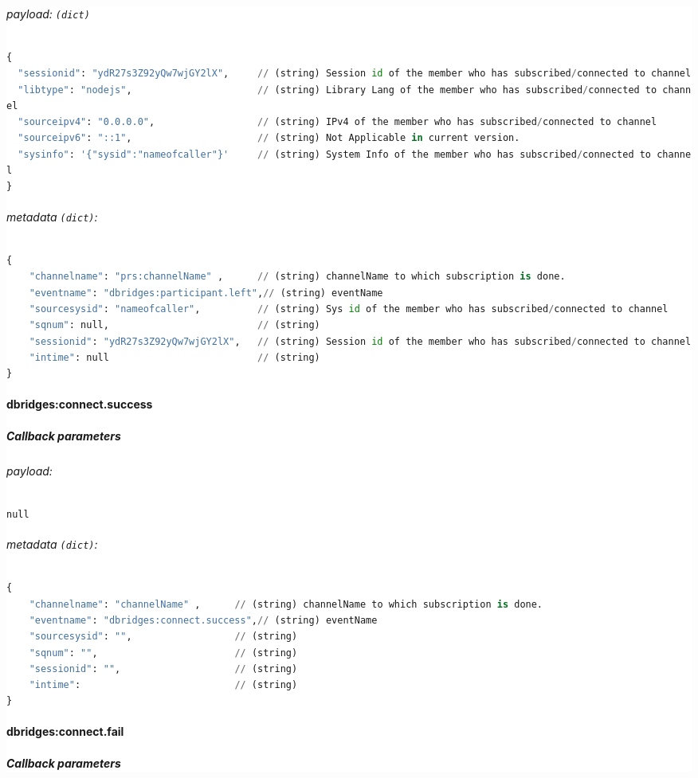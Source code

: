 ###### payload: `(dict)`

```python
{
  "sessionid": "ydR27s3Z92yQw7wjGY2lX", 	// (string) Session id of the member who has subscribed/connected to channel
  "libtype": "nodejs", 						// (string) Library Lang of the member who has subscribed/connected to channel
  "sourceipv4": "0.0.0.0", 					// (string) IPv4 of the member who has subscribed/connected to channel
  "sourceipv6": "::1", 						// (string) Not Applicable in current version.
  "sysinfo": '{"sysid":"nameofcaller"}' 	// (string) System Info of the member who has subscribed/connected to channel
}
```

###### metadata `(dict)`:

```python
{
    "channelname": "prs:channelName" , 		// (string) channelName to which subscription is done.
    "eventname": "dbridges:participant.left",// (string) eventName 
    "sourcesysid": "nameofcaller", 			// (string) Sys id of the member who has subscribed/connected to channel
    "sqnum": null,							// (string) 
    "sessionid": "ydR27s3Z92yQw7wjGY2lX", 	// (string) Session id of the member who has subscribed/connected to channel
    "intime": null	  						// (string) 
}
```

#### dbridges:connect.success 

##### Callback parameters

###### payload: 

`null` 

###### metadata `(dict)`:

```python
{
    "channelname": "channelName" , 		// (string) channelName to which subscription is done.
    "eventname": "dbridges:connect.success",// (string) eventName 
    "sourcesysid": "", 					// (string) 
    "sqnum": "",						// (string) 
    "sessionid": "", 					// (string) 
    "intime": 	  						// (string) 
}
```

#### dbridges:connect.fail  

##### Callback parameters
